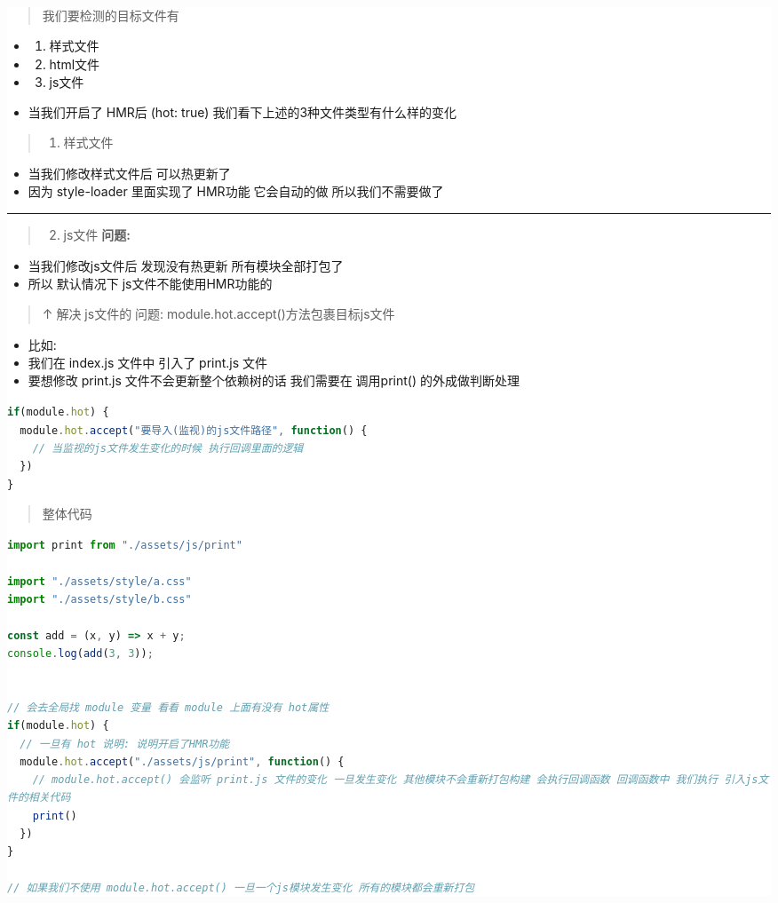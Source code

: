 
> 我们要检测的目标文件有
- 1. 样式文件
- 2. html文件
- 3. js文件

- 当我们开启了 HMR后 (hot: true) 我们看下上述的3种文件类型有什么样的变化

> 1. 样式文件
- 当我们修改样式文件后 可以热更新了
- 因为 style-loader 里面实现了 HMR功能 它会自动的做 所以我们不需要做了


---

> 2. js文件
**问题:**
- 当我们修改js文件后 发现没有热更新 所有模块全部打包了
- 所以 默认情况下 js文件不能使用HMR功能的

> ↑ 解决 js文件的 问题: module.hot.accept()方法包裹目标js文件
- 比如:
- 我们在 index.js 文件中 引入了 print.js 文件
- 要想修改 print.js 文件不会更新整个依赖树的话 我们需要在 调用print() 的外成做判断处理

```js
if(module.hot) {
  module.hot.accept("要导入(监视)的js文件路径", function() {
    // 当监视的js文件发生变化的时候 执行回调里面的逻辑
  })
}
```

> 整体代码
```js
import print from "./assets/js/print"

import "./assets/style/a.css"
import "./assets/style/b.css"

const add = (x, y) => x + y;
console.log(add(3, 3));


// 会去全局找 module 变量 看看 module 上面有没有 hot属性
if(module.hot) {
  // 一旦有 hot 说明: 说明开启了HMR功能
  module.hot.accept("./assets/js/print", function() {
    // module.hot.accept() 会监听 print.js 文件的变化 一旦发生变化 其他模块不会重新打包构建 会执行回调函数 回调函数中 我们执行 引入js文件的相关代码
    print()
  })
}

// 如果我们不使用 module.hot.accept() 一旦一个js模块发生变化 所有的模块都会重新打包
```
